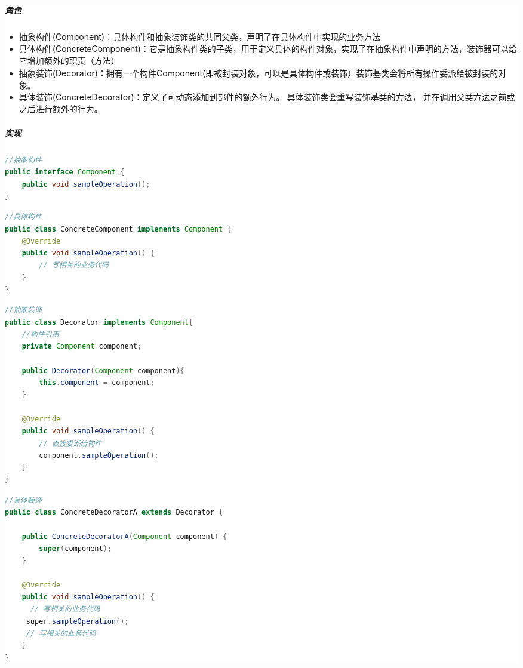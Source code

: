 ##### 角色

+ 抽象构件(Component)：具体构件和抽象装饰类的共同父类，声明了在具体构件中实现的业务方法
+ 具体构件(ConcreteComponent)：它是抽象构件类的子类，用于定义具体的构件对象，实现了在抽象构件中声明的方法，装饰器可以给它增加额外的职责（方法）
+ 抽象装饰(Decorator)：拥有一个构件Component(即被封装对象，可以是具体构件或装饰）装饰基类会将所有操作委派给被封装的对象。
+ 具体装饰(ConcreteDecorator)：定义了可动态添加到部件的额外行为。 具体装饰类会重写装饰基类的方法， 并在调用父类方法之前或之后进行额外的行为。

##### 实现

```java
//抽象构件
public interface Component {
    public void sampleOperation();
}
```

```java
//具体构件
public class ConcreteComponent implements Component {
    @Override
    public void sampleOperation() {
        // 写相关的业务代码
    }
}
```

````java
//抽象装饰
public class Decorator implements Component{
    //构件引用
    private Component component;
    
    public Decorator(Component component){
        this.component = component;
    }

    @Override
    public void sampleOperation() {
        // 直接委派给构件
        component.sampleOperation();
    }   
}
````

```java
//具体装饰
public class ConcreteDecoratorA extends Decorator {

    public ConcreteDecoratorA(Component component) {
        super(component);
    }
    
    @Override
    public void sampleOperation() {
      // 写相关的业务代码
　　　super.sampleOperation();
     // 写相关的业务代码
    }
}
```

